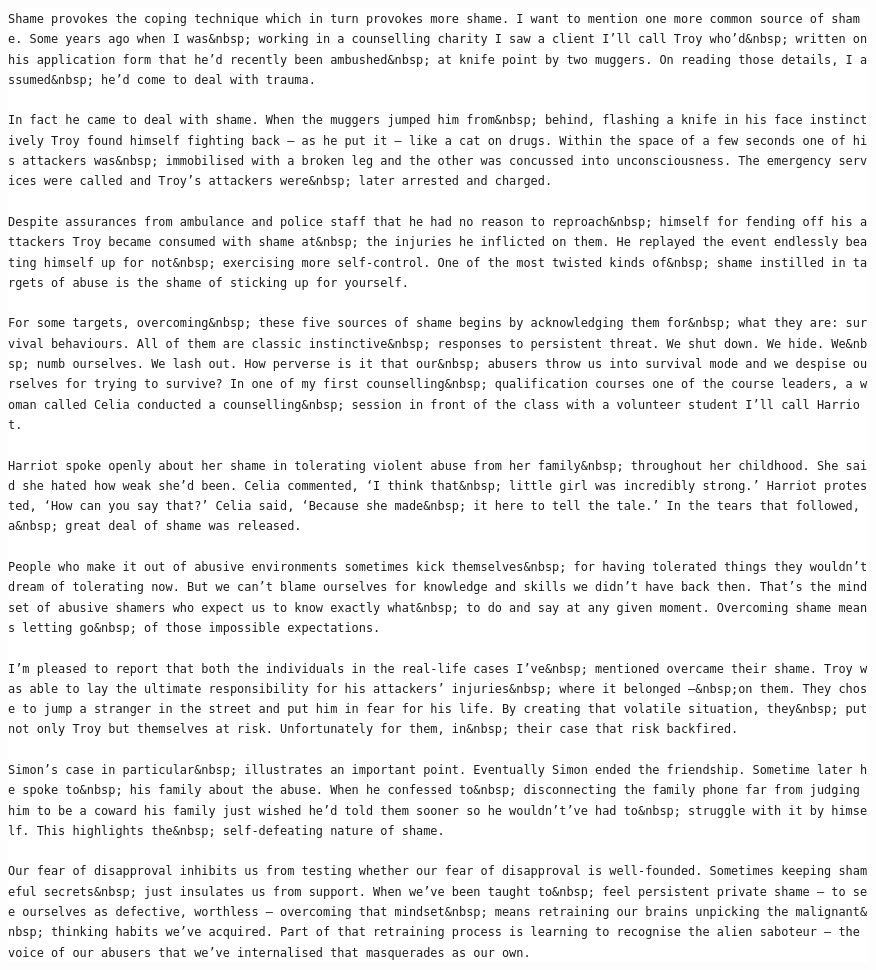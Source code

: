     Shame provokes the coping technique which in turn provokes more shame. I want to mention one more common source of shame. Some years ago when I was&nbsp; working in a counselling charity I saw a client I’ll call Troy who’d&nbsp; written on his application form that he’d recently been ambushed&nbsp; at knife point by two muggers. On reading those details, I assumed&nbsp; he’d come to deal with trauma. 

    In fact he came to deal with shame. When the muggers jumped him from&nbsp; behind, flashing a knife in his face instinctively Troy found himself fighting back — as he put it — like a cat on drugs. Within the space of a few seconds one of his attackers was&nbsp; immobilised with a broken leg and the other was concussed into unconsciousness. The emergency services were called and Troy’s attackers were&nbsp; later arrested and charged. 

    Despite assurances from ambulance and police staff that he had no reason to reproach&nbsp; himself for fending off his attackers Troy became consumed with shame at&nbsp; the injuries he inflicted on them. He replayed the event endlessly beating himself up for not&nbsp; exercising more self-control. One of the most twisted kinds of&nbsp; shame instilled in targets of abuse is the shame of sticking up for yourself. 

    For some targets, overcoming&nbsp; these five sources of shame begins by acknowledging them for&nbsp; what they are: survival behaviours. All of them are classic instinctive&nbsp; responses to persistent threat. We shut down. We hide. We&nbsp; numb ourselves. We lash out. How perverse is it that our&nbsp; abusers throw us into survival mode and we despise ourselves for trying to survive? In one of my first counselling&nbsp; qualification courses one of the course leaders, a woman called Celia conducted a counselling&nbsp; session in front of the class with a volunteer student I’ll call Harriot. 

    Harriot spoke openly about her shame in tolerating violent abuse from her family&nbsp; throughout her childhood. She said she hated how weak she’d been. Celia commented, ‘I think that&nbsp; little girl was incredibly strong.’ Harriot protested, ‘How can you say that?’ Celia said, ‘Because she made&nbsp; it here to tell the tale.’ In the tears that followed, a&nbsp; great deal of shame was released. 

    People who make it out of abusive environments sometimes kick themselves&nbsp; for having tolerated things they wouldn’t dream of tolerating now. But we can’t blame ourselves for knowledge and skills we didn’t have back then. That’s the mindset of abusive shamers who expect us to know exactly what&nbsp; to do and say at any given moment. Overcoming shame means letting go&nbsp; of those impossible expectations. 

    I’m pleased to report that both the individuals in the real-life cases I’ve&nbsp; mentioned overcame their shame. Troy was able to lay the ultimate responsibility for his attackers’ injuries&nbsp; where it belonged —&nbsp;on them. They chose to jump a stranger in the street and put him in fear for his life. By creating that volatile situation, they&nbsp; put not only Troy but themselves at risk. Unfortunately for them, in&nbsp; their case that risk backfired. 

    Simon’s case in particular&nbsp; illustrates an important point. Eventually Simon ended the friendship. Sometime later he spoke to&nbsp; his family about the abuse. When he confessed to&nbsp; disconnecting the family phone far from judging him to be a coward his family just wished he’d told them sooner so he wouldn’t’ve had to&nbsp; struggle with it by himself. This highlights the&nbsp; self-defeating nature of shame. 

    Our fear of disapproval inhibits us from testing whether our fear of disapproval is well-founded. Sometimes keeping shameful secrets&nbsp; just insulates us from support. When we’ve been taught to&nbsp; feel persistent private shame — to see ourselves as defective, worthless — overcoming that mindset&nbsp; means retraining our brains unpicking the malignant&nbsp; thinking habits we’ve acquired. Part of that retraining process is learning to recognise the alien saboteur — the voice of our abusers that we’ve internalised that masquerades as our own. 
